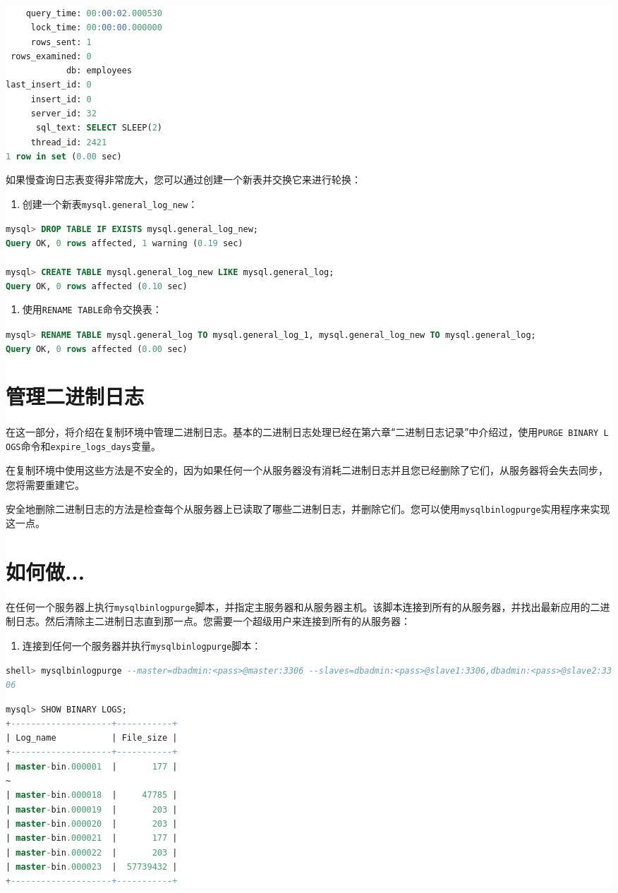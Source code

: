 ```sql
    query_time: 00:00:02.000530
     lock_time: 00:00:00.000000
     rows_sent: 1
 rows_examined: 0
            db: employees
last_insert_id: 0
     insert_id: 0
     server_id: 32
      sql_text: SELECT SLEEP(2)
     thread_id: 2421
1 row in set (0.00 sec)
```

如果慢查询日志表变得非常庞大，您可以通过创建一个新表并交换它来进行轮换：

1.  创建一个新表`mysql.general_log_new`：

```sql
mysql> DROP TABLE IF EXISTS mysql.general_log_new;
Query OK, 0 rows affected, 1 warning (0.19 sec)

mysql> CREATE TABLE mysql.general_log_new LIKE mysql.general_log;
Query OK, 0 rows affected (0.10 sec)
```

1.  使用`RENAME TABLE`命令交换表：

```sql
mysql> RENAME TABLE mysql.general_log TO mysql.general_log_1, mysql.general_log_new TO mysql.general_log;
Query OK, 0 rows affected (0.00 sec)
```

# 管理二进制日志

在这一部分，将介绍在复制环境中管理二进制日志。基本的二进制日志处理已经在第六章“二进制日志记录”中介绍过，使用`PURGE BINARY LOGS`命令和`expire_logs_days`变量。

在复制环境中使用这些方法是不安全的，因为如果任何一个从服务器没有消耗二进制日志并且您已经删除了它们，从服务器将会失去同步，您将需要重建它。

安全地删除二进制日志的方法是检查每个从服务器上已读取了哪些二进制日志，并删除它们。您可以使用`mysqlbinlogpurge`实用程序来实现这一点。

# 如何做...

在任何一个服务器上执行`mysqlbinlogpurge`脚本，并指定主服务器和从服务器主机。该脚本连接到所有的从服务器，并找出最新应用的二进制日志。然后清除主二进制日志直到那一点。您需要一个超级用户来连接到所有的从服务器：

1.  连接到任何一个服务器并执行`mysqlbinlogpurge`脚本：

```sql
shell> mysqlbinlogpurge --master=dbadmin:<pass>@master:3306 --slaves=dbadmin:<pass>@slave1:3306,dbadmin:<pass>@slave2:3306
```

```sql
mysql> SHOW BINARY LOGS;
+--------------------+-----------+
| Log_name           | File_size |
+--------------------+-----------+
| master-bin.000001  |       177 |
~
| master-bin.000018  |     47785 |
| master-bin.000019  |       203 |
| master-bin.000020  |       203 |
| master-bin.000021  |       177 |
| master-bin.000022  |       203 |
| master-bin.000023  |  57739432 |
+--------------------+-----------+
```